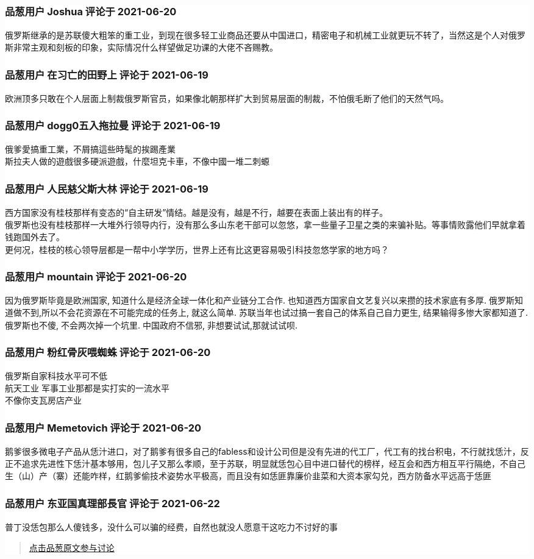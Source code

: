                 

### 品葱用户 **Joshua** 评论于 2021-06-20
        
俄罗斯继承的是苏联傻大粗笨的重工业，到现在很多轻工业商品还要从中国进口，精密电子和机械工业就更玩不转了，当然这是个人对俄罗斯非常主观和刻板的印象，实际情况什么样望做足功课的大佬不吝赐教。
        
                

### 品葱用户 **在习亡的田野上** 评论于 2021-06-19
        
欧洲顶多只敢在个人层面上制裁俄罗斯官员，如果像北朝那样扩大到贸易层面的制裁，不怕俄毛断了他们的天然气吗。
        
                

### 品葱用户 **dogg0五入拖拉曼** 评论于 2021-06-19
        
俄爹愛搞重工業，不屑搞這些時髦的挨踢產業  
斯拉夫人做的遊戲很多硬派遊戲，什麼坦克卡車，不像中國一堆二刺螈
        
                

### 品葱用户 **人民慈父斯大林** 评论于 2021-06-19
        
西方国家没有桂枝那样有变态的“自主研发”情结。越是没有，越是不行，越要在表面上装出有的样子。  
俄罗斯也没有桂枝那样一大堆外行领导内行，没有那么多山东老干部可以忽悠，拿一些量子卫星之类的来骗补贴。等事情败露他们早就拿着钱跑国外去了。  
更何况，桂枝的核心领导层都是一帮中小学学历，世界上还有比这更容易吸引科技忽悠学家的地方吗？
        
                

### 品葱用户 **mountain** 评论于 2021-06-20
        
因为俄罗斯毕竟是欧洲国家, 知道什么是经济全球一体化和产业链分工合作. 也知道西方国家自文艺复兴以来攒的技术家底有多厚. 俄罗斯知道做不到,所以不会花资源在不可能完成的任务上, 就这么简单. 苏联当年也试过搞一套自己的体系自己自力更生, 结果输得多惨大家都知道了. 俄罗斯也不傻, 不会两次掉一个坑里. 中国政府不信邪, 非想要试试,那就试试呗.
        
                

### 品葱用户 **粉红骨灰喂蜘蛛** 评论于 2021-06-20
        
俄罗斯自家科技水平可不低      
航天工业 军事工业那都是实打实的一流水平    
不像你支瓦房店产业
        
                

### 品葱用户 **Memetovich** 评论于 2021-06-20
        
鹅爹很多微电子产品从恁汁进口，对了鹅爹有很多自己的fabless和设计公司但是没有先进的代工厂，代工有的找台积电，不行就找恁汁，反正不追求先进性下恁汁基本够用，包儿子又那么孝顺，至于苏联，明显就恁包心目中进口替代的榜样，经互会和西方相互平行隔绝，不自己生（山）产（寨）还能咋样，红鹅爹偷技术姿势水平极高，而且没有如恁匪靠廉价韭菜和大资本家勾兑，西方防备水平远高于恁匪
        
                

### 品葱用户 **东亚国真理部長官** 评论于 2021-06-22
        
普丁没恁包那么人傻钱多，没什么可以骗的经费，自然也就没人愿意干这吃力不讨好的事
        
                





> [点击品葱原文参与讨论](https://pincong.rocks/question/39590)

